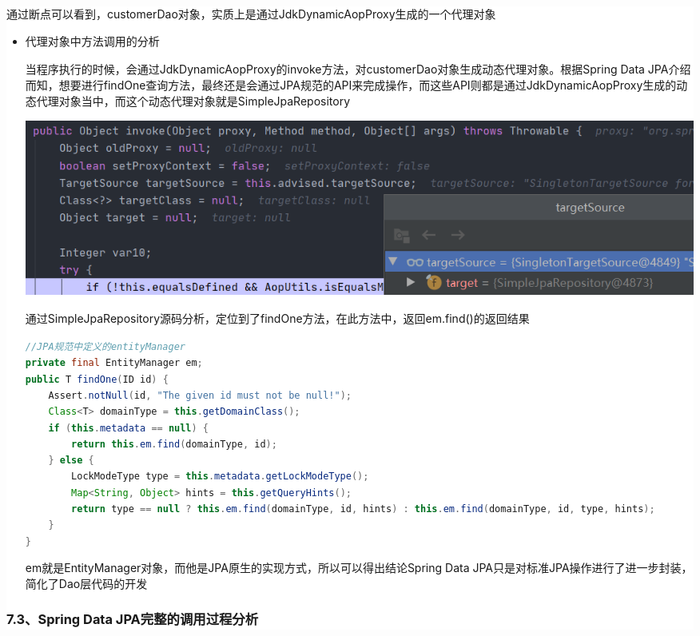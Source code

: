   通过断点可以看到，customerDao对象，实质上是通过JdkDynamicAopProxy生成的一个代理对象

- 代理对象中方法调用的分析

  当程序执行的时候，会通过JdkDynamicAopProxy的invoke方法，对customerDao对象生成动态代理对象。根据Spring Data JPA介绍而知，想要进行findOne查询方法，最终还是会通过JPA规范的API来完成操作，而这些API则都是通过JdkDynamicAopProxy生成的动态代理对象当中，而这个动态代理对象就是SimpleJpaRepository

  ![image-20210326175649177](黑马JPA.assets/image-20210326175649177.png)

  通过SimpleJpaRepository源码分析，定位到了findOne方法，在此方法中，返回em.find()的返回结果

  ```java
  //JPA规范中定义的entityManager
  private final EntityManager em;
  public T findOne(ID id) {
      Assert.notNull(id, "The given id must not be null!");
      Class<T> domainType = this.getDomainClass();
      if (this.metadata == null) {
          return this.em.find(domainType, id);
      } else {
          LockModeType type = this.metadata.getLockModeType();
          Map<String, Object> hints = this.getQueryHints();
          return type == null ? this.em.find(domainType, id, hints) : this.em.find(domainType, id, type, hints);
      }
  }
  ```

  em就是EntityManager对象，而他是JPA原生的实现方式，所以可以得出结论Spring Data JPA只是对标准JPA操作进行了进一步封装，简化了Dao层代码的开发

### 7.3、Spring Data JPA完整的调用过程分析
